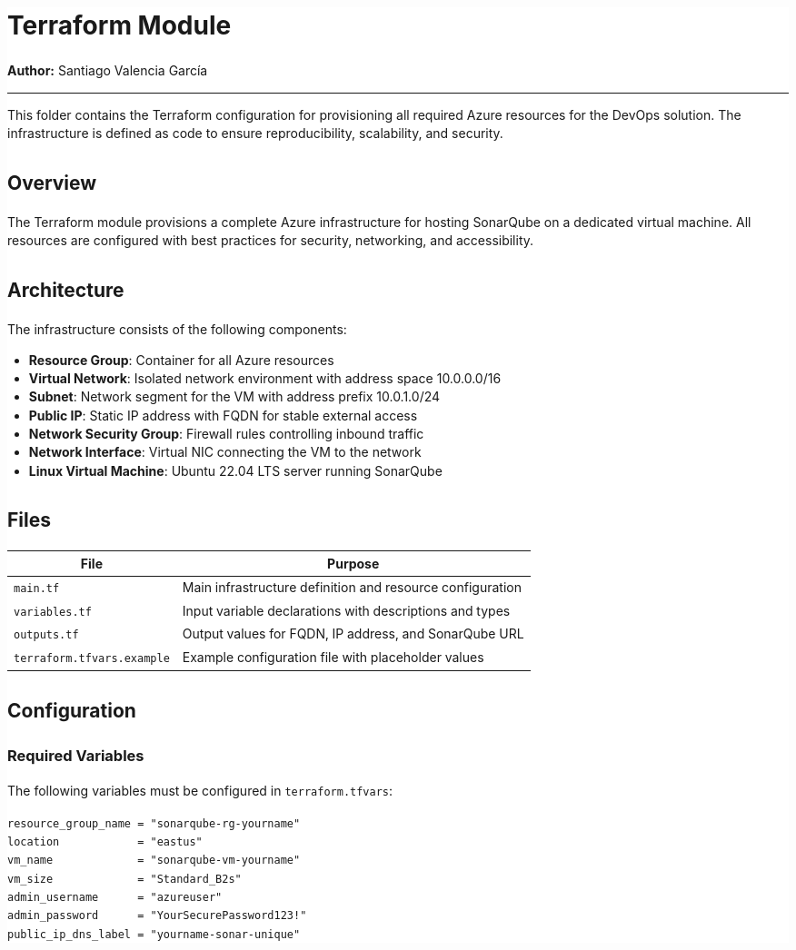 # Terraform Module

**Author:** Santiago Valencia García

---

This folder contains the Terraform configuration for provisioning all required Azure resources for the DevOps solution. The infrastructure is defined as code to ensure reproducibility, scalability, and security.

## Overview

The Terraform module provisions a complete Azure infrastructure for hosting SonarQube on a dedicated virtual machine. All resources are configured with best practices for security, networking, and accessibility.

## Architecture

The infrastructure consists of the following components:

- **Resource Group**: Container for all Azure resources
- **Virtual Network**: Isolated network environment with address space 10.0.0.0/16
- **Subnet**: Network segment for the VM with address prefix 10.0.1.0/24
- **Public IP**: Static IP address with FQDN for stable external access
- **Network Security Group**: Firewall rules controlling inbound traffic
- **Network Interface**: Virtual NIC connecting the VM to the network
- **Linux Virtual Machine**: Ubuntu 22.04 LTS server running SonarQube

## Files

| File | Purpose |
|------|---------|
| `main.tf` | Main infrastructure definition and resource configuration |
| `variables.tf` | Input variable declarations with descriptions and types |
| `outputs.tf` | Output values for FQDN, IP address, and SonarQube URL |
| `terraform.tfvars.example` | Example configuration file with placeholder values |

## Configuration

### Required Variables

The following variables must be configured in `terraform.tfvars`:

```hcl
resource_group_name = "sonarqube-rg-yourname"
location            = "eastus"
vm_name             = "sonarqube-vm-yourname"
vm_size             = "Standard_B2s"
admin_username      = "azureuser"
admin_password      = "YourSecurePassword123!"
public_ip_dns_label = "yourname-sonar-unique"
```
